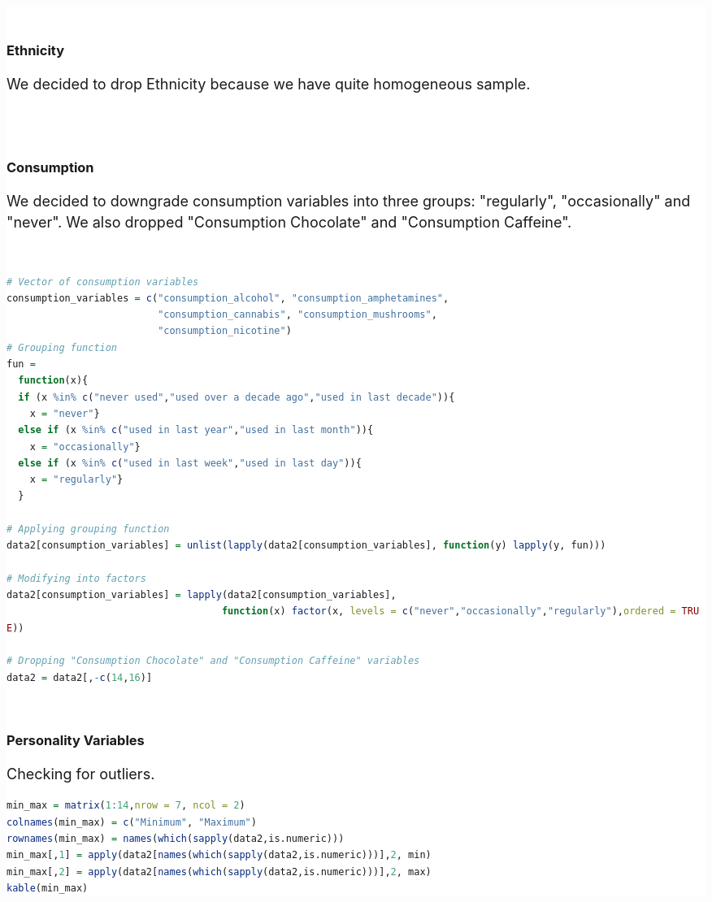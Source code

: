 <br>

### Ethnicity

<font size=4> We decided to drop Ethnicity because we have quite homogeneous sample. </font>

<br>



<br>

### Consumption

<font size=4> We decided to downgrade consumption variables into three groups: "regularly", "occasionally" and "never". We also dropped "Consumption Chocolate" and "Consumption Caffeine".  </font>

<br>


```r
# Vector of consumption variables
consumption_variables = c("consumption_alcohol", "consumption_amphetamines", 
                          "consumption_cannabis", "consumption_mushrooms", 
                          "consumption_nicotine")
# Grouping function
fun = 
  function(x){
  if (x %in% c("never used","used over a decade ago","used in last decade")){
    x = "never"}
  else if (x %in% c("used in last year","used in last month")){
    x = "occasionally"}
  else if (x %in% c("used in last week","used in last day")){ 
    x = "regularly"}
  }

# Applying grouping function
data2[consumption_variables] = unlist(lapply(data2[consumption_variables], function(y) lapply(y, fun)))

# Modifying into factors
data2[consumption_variables] = lapply(data2[consumption_variables], 
                                     function(x) factor(x, levels = c("never","occasionally","regularly"),ordered = TRUE))

# Dropping "Consumption Chocolate" and "Consumption Caffeine" variables
data2 = data2[,-c(14,16)]
```

<br>

### Personality Variables

<font size=4> Checking for outliers. </font>


```r
min_max = matrix(1:14,nrow = 7, ncol = 2)
colnames(min_max) = c("Minimum", "Maximum")
rownames(min_max) = names(which(sapply(data2,is.numeric)))
min_max[,1] = apply(data2[names(which(sapply(data2,is.numeric)))],2, min)
min_max[,2] = apply(data2[names(which(sapply(data2,is.numeric)))],2, max)
kable(min_max)
```
